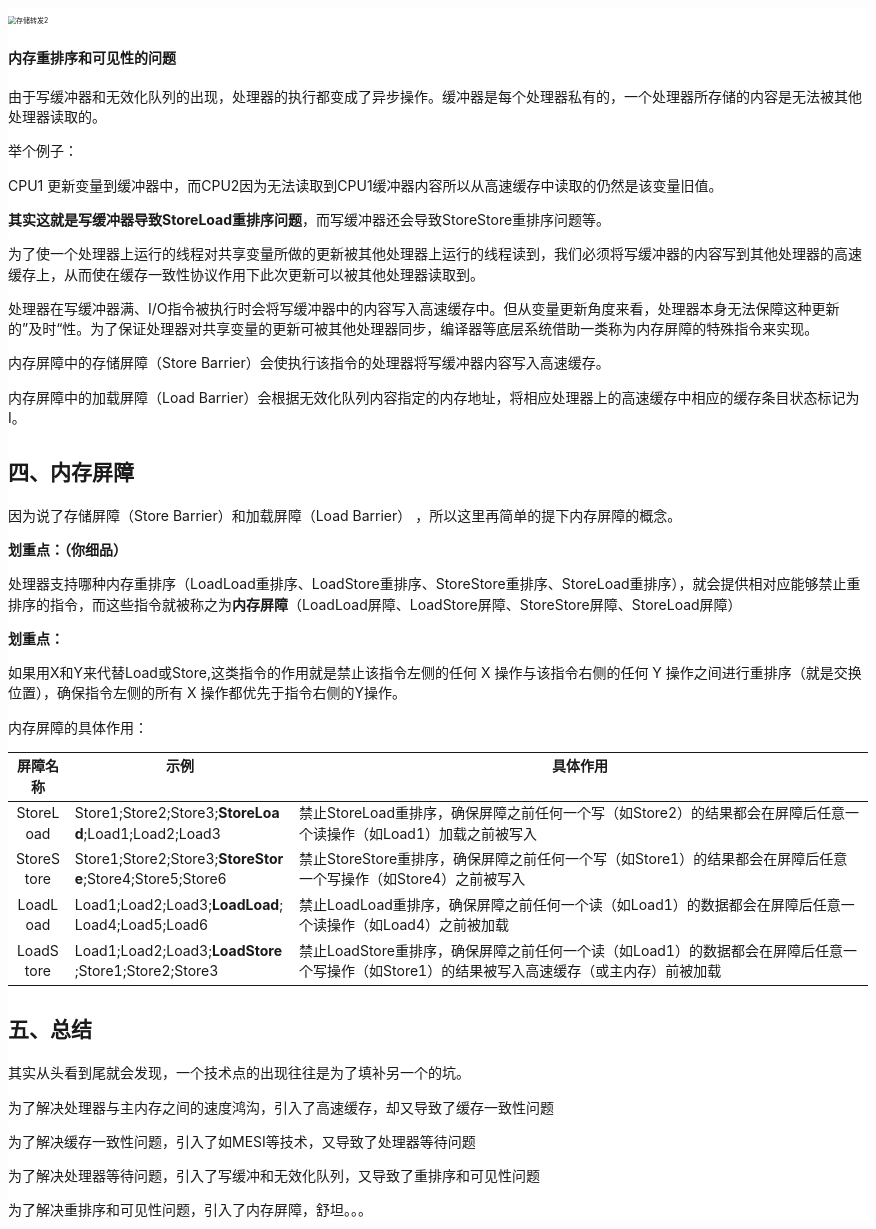 <img src="/Users/luqiang/Downloads/公众号图片/多线程硬件基础/存储转发2.jpg" alt="存储转发2" style="zoom:50%;" />



#### 内存重排序和可见性的问题

由于写缓冲器和无效化队列的出现，处理器的执行都变成了异步操作。缓冲器是每个处理器私有的，一个处理器所存储的内容是无法被其他处理器读取的。

举个例子：

CPU1 更新变量到缓冲器中，而CPU2因为无法读取到CPU1缓冲器内容所以从高速缓存中读取的仍然是该变量旧值。

**其实这就是写缓冲器导致StoreLoad重排序问题**，而写缓冲器还会导致StoreStore重排序问题等。



为了使一个处理器上运行的线程对共享变量所做的更新被其他处理器上运行的线程读到，我们必须将写缓冲器的内容写到其他处理器的高速缓存上，从而使在缓存一致性协议作用下此次更新可以被其他处理器读取到。



处理器在写缓冲器满、I/O指令被执行时会将写缓冲器中的内容写入高速缓存中。但从变量更新角度来看，处理器本身无法保障这种更新的”及时“性。为了保证处理器对共享变量的更新可被其他处理器同步，编译器等底层系统借助一类称为内存屏障的特殊指令来实现。



内存屏障中的存储屏障（Store Barrier）会使执行该指令的处理器将写缓冲器内容写入高速缓存。

内存屏障中的加载屏障（Load Barrier）会根据无效化队列内容指定的内存地址，将相应处理器上的高速缓存中相应的缓存条目状态标记为I。



## 四、内存屏障

因为说了存储屏障（Store Barrier）和加载屏障（Load Barrier） ，所以这里再简单的提下内存屏障的概念。

**划重点：（你细品）**

处理器支持哪种内存重排序（LoadLoad重排序、LoadStore重排序、StoreStore重排序、StoreLoad重排序），就会提供相对应能够禁止重排序的指令，而这些指令就被称之为**内存屏障**（LoadLoad屏障、LoadStore屏障、StoreStore屏障、StoreLoad屏障）



**划重点：**

如果用X和Y来代替Load或Store,这类指令的作用就是禁止该指令左侧的任何 X 操作与该指令右侧的任何 Y 操作之间进行重排序（就是交换位置），确保指令左侧的所有 X 操作都优先于指令右侧的Y操作。



内存屏障的具体作用：

|  屏障名称  | 示例                                                     | 具体作用                                                     |
| :--------: | -------------------------------------------------------- | ------------------------------------------------------------ |
| StoreLoad  | Store1;Store2;Store3;**StoreLoad**;Load1;Load2;Load3     | 禁止StoreLoad重排序，确保屏障之前任何一个写（如Store2）的结果都会在屏障后任意一个读操作（如Load1）加载之前被写入 |
| StoreStore | Store1;Store2;Store3;**StoreStore**;Store4;Store5;Store6 | 禁止StoreStore重排序，确保屏障之前任何一个写（如Store1）的结果都会在屏障后任意一个写操作（如Store4）之前被写入 |
|  LoadLoad  | Load1;Load2;Load3;**LoadLoad**;Load4;Load5;Load6         | 禁止LoadLoad重排序，确保屏障之前任何一个读（如Load1）的数据都会在屏障后任意一个读操作（如Load4）之前被加载 |
| LoadStore  | Load1;Load2;Load3;**LoadStore**;Store1;Store2;Store3     | 禁止LoadStore重排序，确保屏障之前任何一个读（如Load1）的数据都会在屏障后任意一个写操作（如Store1）的结果被写入高速缓存（或主内存）前被加载 |



## 五、总结

其实从头看到尾就会发现，一个技术点的出现往往是为了填补另一个的坑。

为了解决处理器与主内存之间的速度鸿沟，引入了高速缓存，却又导致了缓存一致性问题

为了解决缓存一致性问题，引入了如MESI等技术，又导致了处理器等待问题

为了解决处理器等待问题，引入了写缓冲和无效化队列，又导致了重排序和可见性问题

为了解决重排序和可见性问题，引入了内存屏障，舒坦。。。

